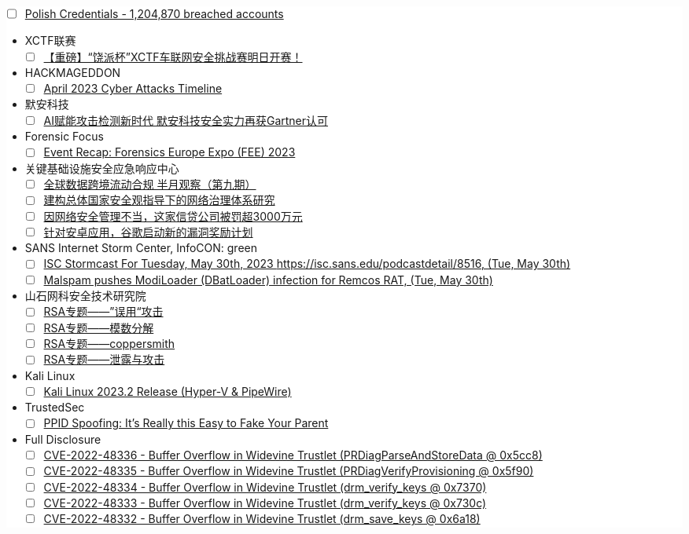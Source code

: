   - [ ] [Polish Credentials - 1,204,870 breached accounts](https://haveibeenpwned.com/PwnedWebsites#PolishCredentials)
- XCTF联赛
  - [ ] [【重磅】“饶派杯”XCTF车联网安全挑战赛明日开赛！](https://mp.weixin.qq.com/s?__biz=MjM5NDU3MjExNw==&mid=2247512996&idx=1&sn=584843826e6be51f35f398ce97171a3e&chksm=a687419e91f0c888e8e10518260f30283363adb61fd3e8a8a427ac3ee33aa0e990110ee7bb39&scene=58&subscene=0#rd)
- HACKMAGEDDON
  - [ ] [April 2023 Cyber Attacks Timeline](https://www.hackmageddon.com/2023/05/30/april-2023-cyber-attacks-timeline/)
- 默安科技
  - [ ] [AI赋能攻击检测新时代 默安科技安全实力再获Gartner认可](https://mp.weixin.qq.com/s?__biz=MzIzODQxMjM2NQ==&mid=2247496376&idx=1&sn=d6c32b087481f7386b9f8c11c21b93f0&chksm=e93b059ade4c8c8cb19ff8a14d5677e44aa17e9e38c29f5a5c29e326e070e29f31020af401b2&scene=58&subscene=0#rd)
- Forensic Focus
  - [ ] [Event Recap: Forensics Europe Expo (FEE) 2023](https://www.forensicfocus.com/event-info/event-recap-forensics-europe-expo-fee-2023/)
- 关键基础设施安全应急响应中心
  - [ ] [全球数据跨境流动合规 半月观察（第九期）](https://mp.weixin.qq.com/s?__biz=MzkyMzAwMDEyNg==&mid=2247537647&idx=1&sn=a2ef846f2fe6ab391efe02aeb3c92c8e&chksm=c1e9dfbef69e56a81aec044989ede4271fdbb26683d74e5cf793f5974ff5c7c619adffdad5c1&scene=58&subscene=0#rd)
  - [ ] [建构总体国家安全观指导下的网络治理体系研究](https://mp.weixin.qq.com/s?__biz=MzkyMzAwMDEyNg==&mid=2247537647&idx=2&sn=02019ce99f6f4014012772c2fcecbe72&chksm=c1e9dfbef69e56a8d32f8ea7db57187b2817e0285ff270d9206ce61fa6db842aaa6b167e811b&scene=58&subscene=0#rd)
  - [ ] [因网络安全管理不当，这家信贷公司被罚超3000万元](https://mp.weixin.qq.com/s?__biz=MzkyMzAwMDEyNg==&mid=2247537647&idx=3&sn=3838dd7e305a2b3bbf3f86a041f1768e&chksm=c1e9dfbef69e56a8690fc99fee947491bf511ead7dae15698a6f2b4987fb96cda1cb48283407&scene=58&subscene=0#rd)
  - [ ] [针对安卓应用，​谷歌启动新的漏洞奖励计划](https://mp.weixin.qq.com/s?__biz=MzkyMzAwMDEyNg==&mid=2247537647&idx=4&sn=6b1cec65a434c2baa4031e8e5acb5b80&chksm=c1e9dfbef69e56a8eefbbbfbe7439e907264aee6b8ef54dc46723f3fb27a7d734225bc4bdcdf&scene=58&subscene=0#rd)
- SANS Internet Storm Center, InfoCON: green
  - [ ] [ISC Stormcast For Tuesday, May 30th, 2023 https://isc.sans.edu/podcastdetail/8516, (Tue, May 30th)](https://isc.sans.edu/diary/rss/29898)
  - [ ] [Malspam pushes ModiLoader (DBatLoader) infection for Remcos RAT, (Tue, May 30th)](https://isc.sans.edu/diary/rss/29896)
- 山石网科安全技术研究院
  - [ ] [RSA专题——”误用“攻击](https://mp.weixin.qq.com/s?__biz=MzUzMDUxNTE1Mw==&mid=2247501320&idx=1&sn=5c6a72d22abe390cfdce023037ad0d5c&chksm=fa5213b6cd259aa01f4dcbab5ca16f2a39b5817ce4c81f92b7984e0efc3ed3cd5fbf4cb6811a&scene=58&subscene=0#rd)
  - [ ] [RSA专题——模数分解](https://mp.weixin.qq.com/s?__biz=MzUzMDUxNTE1Mw==&mid=2247501320&idx=2&sn=a41d9a5ed2331b30703cae2d76ccb3e9&chksm=fa5213b6cd259aa0b024697d4847b4d3f0d1f4da0b4cfa6554c379062567e547bfa4c75040fa&scene=58&subscene=0#rd)
  - [ ] [RSA专题——coppersmith](https://mp.weixin.qq.com/s?__biz=MzUzMDUxNTE1Mw==&mid=2247501320&idx=3&sn=8336a4b454ae7c2473ce43f55f330acc&chksm=fa5213b6cd259aa0c1271bb3036c7a740949ed63e9e86231ace519721dbcadbce5913a815549&scene=58&subscene=0#rd)
  - [ ] [RSA专题——泄露与攻击](https://mp.weixin.qq.com/s?__biz=MzUzMDUxNTE1Mw==&mid=2247501320&idx=4&sn=05801a642e47a04e66afbac52aff85b9&chksm=fa5213b6cd259aa03dcfa64f808fba2adb5061aa471af964ebdd63b52154bd90fea89448fdc4&scene=58&subscene=0#rd)
- Kali Linux
  - [ ] [Kali Linux 2023.2 Release (Hyper-V & PipeWire)](https://www.kali.org/blog/kali-linux-2023-2-release/)
- TrustedSec
  - [ ] [PPID Spoofing: It’s Really this Easy to Fake Your Parent](https://www.trustedsec.com/blog/ppid-spoofing-its-really-this-easy-to-fake-your-parent/)
- Full Disclosure
  - [ ] [CVE-2022-48336 - Buffer Overflow in Widevine Trustlet (PRDiagParseAndStoreData @ 0x5cc8)](https://seclists.org/fulldisclosure/2023/May/27)
  - [ ] [CVE-2022-48335 - Buffer Overflow in Widevine Trustlet (PRDiagVerifyProvisioning @ 0x5f90)](https://seclists.org/fulldisclosure/2023/May/26)
  - [ ] [CVE-2022-48334 - Buffer Overflow in Widevine Trustlet (drm_verify_keys @ 0x7370)](https://seclists.org/fulldisclosure/2023/May/25)
  - [ ] [CVE-2022-48333 - Buffer Overflow in Widevine Trustlet (drm_verify_keys @ 0x730c)](https://seclists.org/fulldisclosure/2023/May/24)
  - [ ] [CVE-2022-48332 - Buffer Overflow in Widevine Trustlet (drm_save_keys @ 0x6a18)](https://seclists.org/fulldisclosure/2023/May/23)